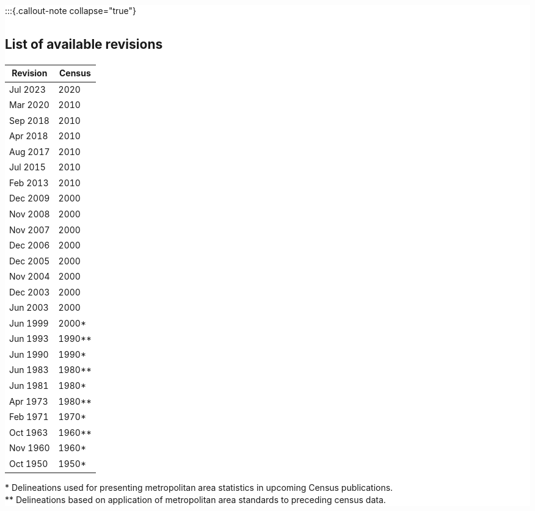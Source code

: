 
:::{.callout-note collapse="true"}

## List of available revisions

| Revision | Census |
|----------|--------|
| Jul 2023 | 2020   |
| Mar 2020 | 2010   |
| Sep 2018 | 2010   |
| Apr 2018 | 2010   |
| Aug 2017 | 2010   |
| Jul 2015 | 2010   |
| Feb 2013 | 2010   |
| Dec 2009 | 2000   |
| Nov 2008 | 2000   |
| Nov 2007 | 2000   |
| Dec 2006 | 2000   |
| Dec 2005 | 2000   |
| Nov 2004 | 2000   |
| Dec 2003 | 2000   |
| Jun 2003 | 2000   |
| Jun 1999 | 2000*  |
| Jun 1993 | 1990** |
| Jun 1990 | 1990*  |
| Jun 1983 | 1980** |
| Jun 1981 | 1980*  |
| Apr 1973 | 1980** |
| Feb 1971 | 1970*  |
| Oct 1963 | 1960** |
| Nov 1960 | 1960*  |
| Oct 1950 | 1950*  |

\* Delineations used for presenting metropolitan area statistics in upcoming Census publications.  
\** Delineations based on application of metropolitan area standards to preceding census data.
